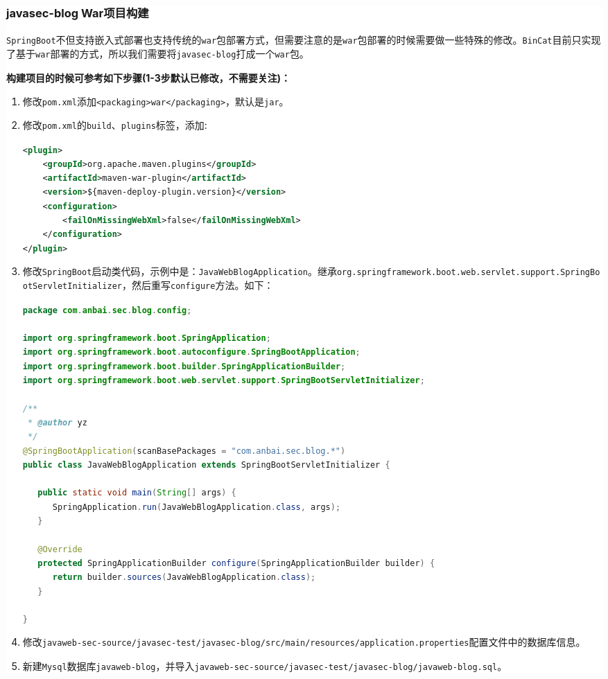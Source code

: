 ### javasec-blog War项目构建

`SpringBoot`不但支持嵌入式部署也支持传统的`war`包部署方式，但需要注意的是`war`包部署的时候需要做一些特殊的修改。`BinCat`目前只实现了基于`war`部署的方式，所以我们需要将`javasec-blog`打成一个`war`包。

**构建项目的时候可参考如下步骤(1-3步默认已修改，不需要关注)：**

1. 修改`pom.xml`添加`<packaging>war</packaging>`，默认是`jar`。

2. 修改`pom.xml`的`build`、`plugins`标签，添加:

   ```xml
   <plugin>
       <groupId>org.apache.maven.plugins</groupId>
       <artifactId>maven-war-plugin</artifactId>
       <version>${maven-deploy-plugin.version}</version>
       <configuration>
           <failOnMissingWebXml>false</failOnMissingWebXml>
       </configuration>
   </plugin>
   ```

3. 修改`SpringBoot`启动类代码，示例中是：`JavaWebBlogApplication`。继承`org.springframework.boot.web.servlet.support.SpringBootServletInitializer`，然后重写`configure`方法。如下：

   ```java
   package com.anbai.sec.blog.config;
   
   import org.springframework.boot.SpringApplication;
   import org.springframework.boot.autoconfigure.SpringBootApplication;
   import org.springframework.boot.builder.SpringApplicationBuilder;
   import org.springframework.boot.web.servlet.support.SpringBootServletInitializer;
   
   /**
    * @author yz
    */
   @SpringBootApplication(scanBasePackages = "com.anbai.sec.blog.*")
   public class JavaWebBlogApplication extends SpringBootServletInitializer {
   
      public static void main(String[] args) {
         SpringApplication.run(JavaWebBlogApplication.class, args);
      }
   
      @Override
      protected SpringApplicationBuilder configure(SpringApplicationBuilder builder) {
         return builder.sources(JavaWebBlogApplication.class);
      }
   
   }
   ```

4. 修改`javaweb-sec-source/javasec-test/javasec-blog/src/main/resources/application.properties`配置文件中的数据库信息。

5. 新建`Mysql`数据库`javaweb-blog`，并导入`javaweb-sec-source/javasec-test/javasec-blog/javaweb-blog.sql`。

